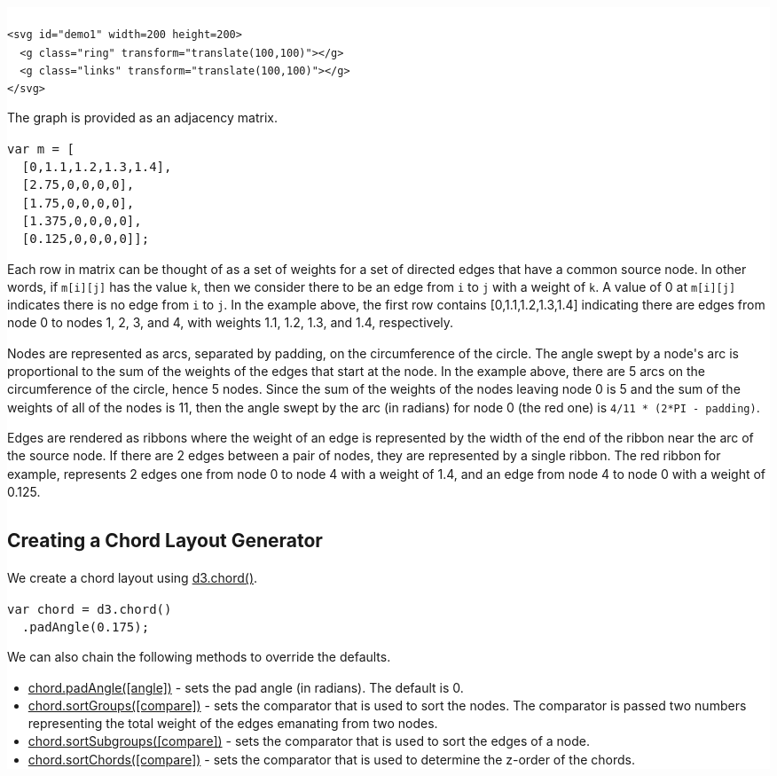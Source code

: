 ```

<svg id="demo1" width=200 height=200>
  <g class="ring" transform="translate(100,100)"></g>
  <g class="links" transform="translate(100,100)"></g>
</svg>
```

The graph is provided as an adjacency matrix.

<pre>
var m = [
  [0,1.1,1.2,1.3,1.4],
  [2.75,0,0,0,0],
  [1.75,0,0,0,0],
  [1.375,0,0,0,0],
  [0.125,0,0,0,0]];
</pre>

 Each row in matrix can be thought of as a set of weights for a set of directed edges that have a common source node. In other words, if `m[i][j]` has the value `k`, then we consider there to be an edge from `i` to `j` with a weight of `k`.  A value of 0 at `m[i][j]` indicates there is no edge from `i` to `j`.  In the example above, the first row contains [0,1.1,1.2,1.3,1.4] indicating there are edges from node 0 to nodes 1, 2, 3, and 4, with weights 1.1, 1.2, 1.3, and 1.4, respectively.

Nodes are represented as arcs, separated by padding, on the circumference of the circle.  The angle swept by a node's arc is proportional to the sum of the weights of the edges that start at the node.  In the example above, there are 5 arcs on the circumference of the circle, hence 5 nodes.  Since the sum of the weights of the nodes leaving node 0 is 5 and the sum of the weights of all of the nodes is 11, then the angle swept by the arc (in radians) for node 0 (the red one) is `4/11 * (2*PI - padding)`.

Edges are rendered as ribbons where the weight of an edge is represented by the width of the end of the ribbon near the arc of the source node.  If there are 2 edges between a pair of nodes, they are represented by a single ribbon.  The red ribbon for example, represents 2 edges one from node 0 to node 4 with a weight of 1.4, and an edge from node 4 to node 0 with a weight of 0.125.

## Creating a Chord Layout Generator

We create a chord layout using [d3.chord()](https://github.com/d3/d3-chord#chord).

<pre>
var chord = d3.chord()
  .padAngle(0.175);
</pre>

We can also chain the following methods to override the defaults.

+ [chord.padAngle([angle])](https://github.com/d3/d3-chord#chord_padAngle) - sets the pad angle (in radians). The default is 0.
+ [chord.sortGroups([compare])](https://github.com/d3/d3-chord#chord_sortGroups) - sets the comparator that is used to sort the nodes.  The comparator is passed two numbers representing the total weight of the edges emanating from two nodes.
+ [chord.sortSubgroups([compare])](https://github.com/d3/d3-chord#chord_sortSubgroups) - sets the comparator that is used to sort the edges of a node.
+ [chord.sortChords([compare])](https://github.com/d3/d3-chord#chord_sortChords) - sets the comparator that is used to determine the z-order of the chords.
